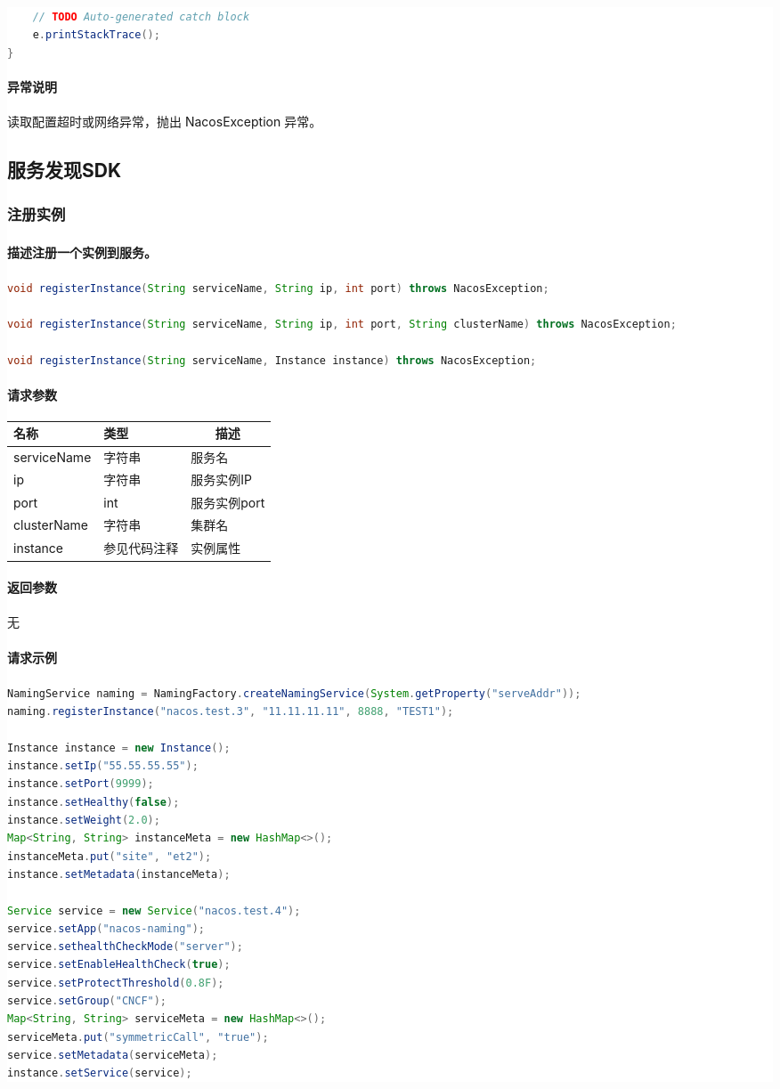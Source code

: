 ```java
    // TODO Auto-generated catch block
    e.printStackTrace();
}
```

#### 异常说明

读取配置超时或网络异常，抛出 NacosException 异常。



## 服务发现SDK
### 注册实例
#### 描述注册一个实例到服务。
```java
void registerInstance(String serviceName, String ip, int port) throws NacosException;

void registerInstance(String serviceName, String ip, int port, String clusterName) throws NacosException;

void registerInstance(String serviceName, Instance instance) throws NacosException;
```

#### 请求参数

| 名称 | 类型 | 描述 |
| :--- | :--- | --- |
| serviceName | 字符串 | 服务名 |
| ip | 字符串 | 服务实例IP |
| port | int | 服务实例port |
| clusterName | 字符串 | 集群名 |
| instance | 参见代码注释 | 实例属性 |

#### 返回参数
无
#### 请求示例
```java
NamingService naming = NamingFactory.createNamingService(System.getProperty("serveAddr"));
naming.registerInstance("nacos.test.3", "11.11.11.11", 8888, "TEST1");

Instance instance = new Instance();
instance.setIp("55.55.55.55");
instance.setPort(9999);
instance.setHealthy(false);
instance.setWeight(2.0);
Map<String, String> instanceMeta = new HashMap<>();
instanceMeta.put("site", "et2");
instance.setMetadata(instanceMeta);

Service service = new Service("nacos.test.4");
service.setApp("nacos-naming");
service.sethealthCheckMode("server");
service.setEnableHealthCheck(true);
service.setProtectThreshold(0.8F);
service.setGroup("CNCF");
Map<String, String> serviceMeta = new HashMap<>();
serviceMeta.put("symmetricCall", "true");
service.setMetadata(serviceMeta);
instance.setService(service);

```